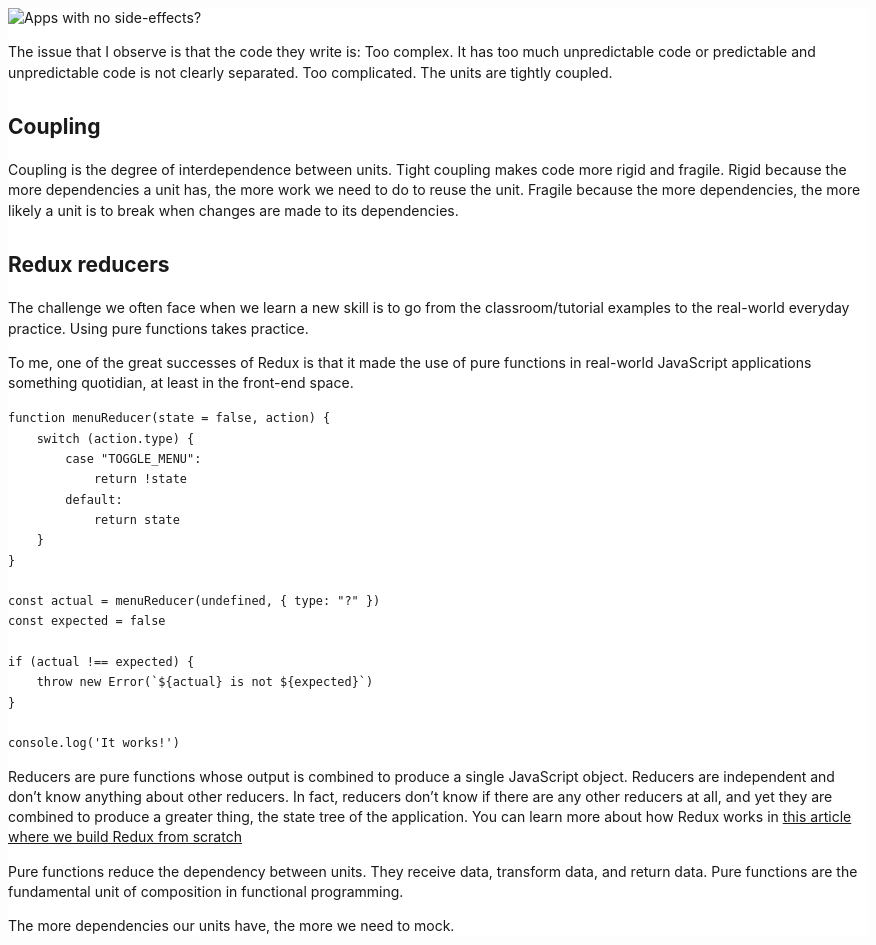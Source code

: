 <img placeholder-height="334px" src="https://firebasestorage.googleapis.com/v0/b/reactjsacademy-react.appspot.com/o/blog%20post%20images%2Fside-effect.png?alt=media" alt="Apps with no side-effects?"></img>

The issue that I observe is that the code they write is:
Too complex. It has too much unpredictable code or predictable and unpredictable code is not clearly separated.
Too complicated. The units are tightly coupled.

## Coupling <a name="coupling"></a>

Coupling is the degree of interdependence between units. Tight coupling makes code more rigid and fragile. Rigid because the more dependencies a unit has, the more work we need to do to reuse the unit. Fragile because the more dependencies, the more likely a unit is to break when changes are made to its dependencies.

## Redux reducers <a name="redux-reducers"></a>

The challenge we often face when we learn a new skill is to go from the classroom/tutorial examples to the real-world everyday practice. Using pure functions takes practice.

To me, one of the great successes of Redux is that it made the use of pure functions in real-world JavaScript applications something quotidian, at least in the front-end space.

```runkit
function menuReducer(state = false, action) {
    switch (action.type) {
        case "TOGGLE_MENU":
            return !state
        default:
            return state
    }
}

const actual = menuReducer(undefined, { type: "?" })
const expected = false

if (actual !== expected) {
    throw new Error(`${actual} is not ${expected}`)
}

console.log('It works!')
```

Reducers are pure functions whose output is combined to produce a single JavaScript object. Reducers are independent and don’t know anything about other reducers. In fact, reducers don’t know if there are any other reducers at all, and yet they are combined to produce a greater thing, the state tree of the application. You can learn more about how Redux works in [this article where we build Redux from scratch ](https://medium.com/leanjs/introduction-to-redux-redux-explained-with-very-simple-examples-b39d7967ceb8)

Pure functions reduce the dependency between units. They receive data, transform data, and return data. Pure functions are the fundamental unit of composition in functional programming.

The more dependencies our units have, the more we need to mock.
